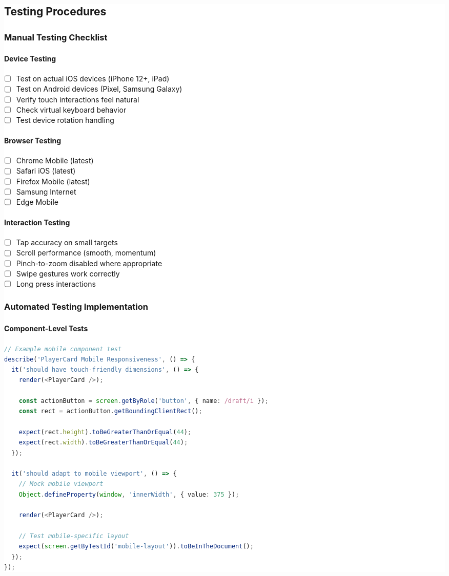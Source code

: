 ## Testing Procedures

### Manual Testing Checklist

#### Device Testing
- [ ] Test on actual iOS devices (iPhone 12+, iPad)
- [ ] Test on Android devices (Pixel, Samsung Galaxy)
- [ ] Verify touch interactions feel natural
- [ ] Check virtual keyboard behavior
- [ ] Test device rotation handling

#### Browser Testing
- [ ] Chrome Mobile (latest)
- [ ] Safari iOS (latest)
- [ ] Firefox Mobile (latest)
- [ ] Samsung Internet
- [ ] Edge Mobile

#### Interaction Testing
- [ ] Tap accuracy on small targets
- [ ] Scroll performance (smooth, momentum)
- [ ] Pinch-to-zoom disabled where appropriate
- [ ] Swipe gestures work correctly
- [ ] Long press interactions

### Automated Testing Implementation

#### Component-Level Tests
```typescript
// Example mobile component test
describe('PlayerCard Mobile Responsiveness', () => {
  it('should have touch-friendly dimensions', () => {
    render(<PlayerCard />);
    
    const actionButton = screen.getByRole('button', { name: /draft/i });
    const rect = actionButton.getBoundingClientRect();
    
    expect(rect.height).toBeGreaterThanOrEqual(44);
    expect(rect.width).toBeGreaterThanOrEqual(44);
  });

  it('should adapt to mobile viewport', () => {
    // Mock mobile viewport
    Object.defineProperty(window, 'innerWidth', { value: 375 });
    
    render(<PlayerCard />);
    
    // Test mobile-specific layout
    expect(screen.getByTestId('mobile-layout')).toBeInTheDocument();
  });
});
```
